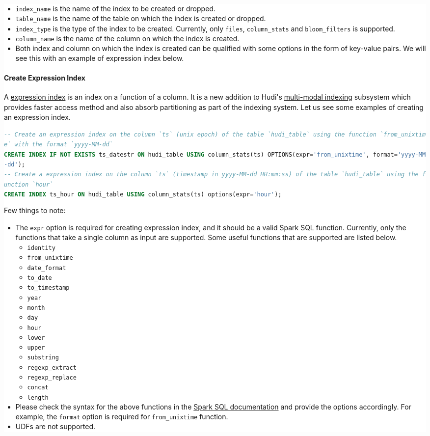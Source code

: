 - `index_name` is the name of the index to be created or dropped.
- `table_name` is the name of the table on which the index is created or dropped.
- `index_type` is the type of the index to be created. Currently, only `files`, `column_stats` and `bloom_filters` is supported.
- `column_name` is the name of the column on which the index is created.
- Both index and column on which the index is created can be qualified with some options in the form of key-value pairs.
  We will see this with an example of expression index below. 

#### Create Expression Index

A [expression index](https://github.com/apache/hudi/blob/00ece7bce0a4a8d0019721a28049723821e01842/rfc/rfc-63/rfc-63.md) 
is an index on a function of a column. It is a new addition to Hudi's [multi-modal indexing](https://hudi.apache.org/blog/2022/05/17/Introducing-Multi-Modal-Index-for-the-Lakehouse-in-Apache-Hudi) 
subsystem which provides faster access method and also absorb partitioning as part of the indexing system. Let us see 
some examples of creating an expression index.

```sql
-- Create an expression index on the column `ts` (unix epoch) of the table `hudi_table` using the function `from_unixtime` with the format `yyyy-MM-dd`
CREATE INDEX IF NOT EXISTS ts_datestr ON hudi_table USING column_stats(ts) OPTIONS(expr='from_unixtime', format='yyyy-MM-dd');
-- Create a expression index on the column `ts` (timestamp in yyyy-MM-dd HH:mm:ss) of the table `hudi_table` using the function `hour`
CREATE INDEX ts_hour ON hudi_table USING column_stats(ts) options(expr='hour');
```

Few things to note:
- The `expr` option is required for creating expression index, and it should be a valid Spark SQL function. Currently, 
  only the functions that take a single column as input are supported. Some useful functions that are supported are listed below.
  - `identity`
  - `from_unixtime`
  - `date_format`
  - `to_date`
  - `to_timestamp`
  - `year`
  - `month`
  - `day`
  - `hour`
  - `lower`
  - `upper`
  - `substring`
  - `regexp_extract`
  - `regexp_replace`
  - `concat`
  - `length`
- Please check the syntax for the above functions in
  the [Spark SQL documentation](https://spark.apache.org/docs/latest/sql-ref-functions.html) and provide the options
  accordingly. For example, the `format` option is required for `from_unixtime` function.
- UDFs are not supported.
